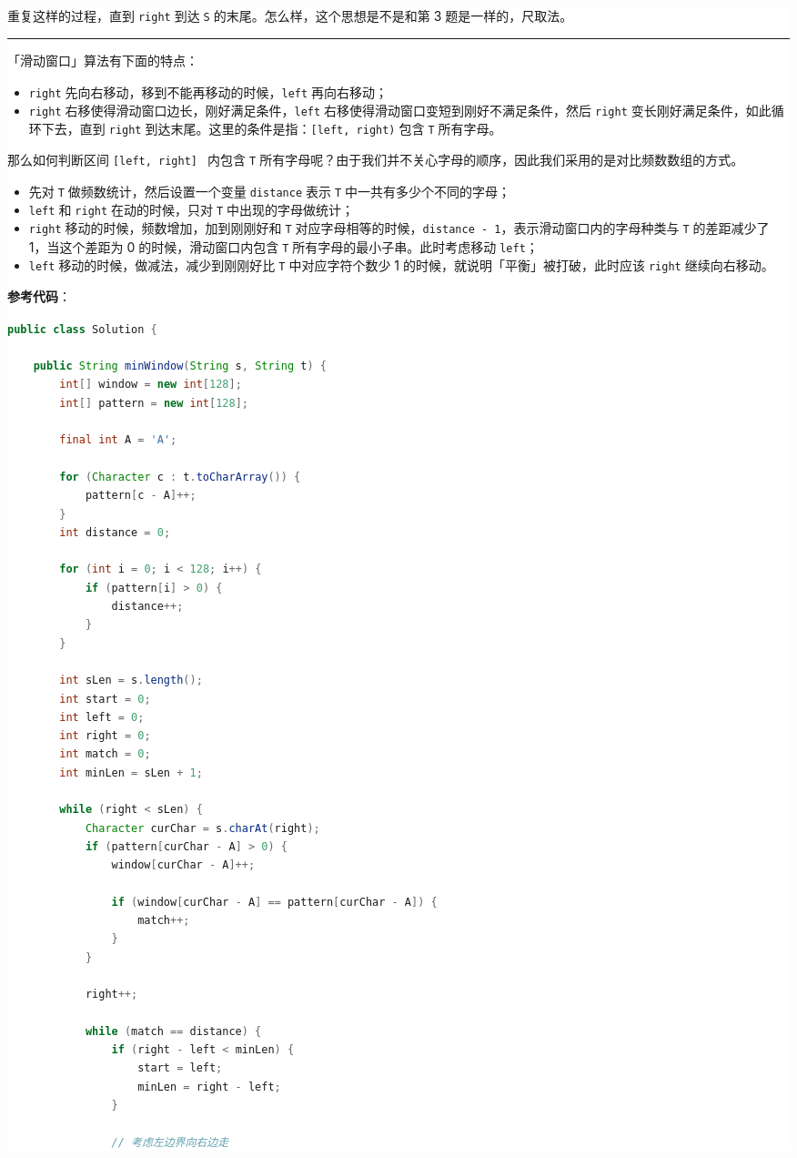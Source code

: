 重复这样的过程，直到 `right` 到达 `S` 的末尾。怎么样，这个思想是不是和第 3 题是一样的，尺取法。

---

「滑动窗口」算法有下面的特点：

+ `right` 先向右移动，移到不能再移动的时候，`left` 再向右移动；
+ `right` 右移使得滑动窗口边长，刚好满足条件，`left` 右移使得滑动窗口变短到刚好不满足条件，然后 `right` 变长刚好满足条件，如此循环下去，直到 `right` 到达末尾。这里的条件是指：`[left, right)` 包含 `T` 所有字母。

那么如何判断区间 `[left, right] ` 内包含 `T` 所有字母呢？由于我们并不关心字母的顺序，因此我们采用的是对比频数数组的方式。

+ 先对 `T` 做频数统计，然后设置一个变量 `distance` 表示 `T` 中一共有多少个不同的字母；
+ `left` 和 `right` 在动的时候，只对 `T` 中出现的字母做统计；
+ `right` 移动的时候，频数增加，加到刚刚好和 `T` 对应字母相等的时候，`distance - 1`，表示滑动窗口内的字母种类与 `T` 的差距减少了 1，当这个差距为 0 的时候，滑动窗口内包含 `T` 所有字母的最小子串。此时考虑移动 `left`；
+ `left` 移动的时候，做减法，减少到刚刚好比 `T` 中对应字符个数少 1 的时候，就说明「平衡」被打破，此时应该 `right` 继续向右移动。


**参考代码**：

```Java []
public class Solution {

    public String minWindow(String s, String t) {
        int[] window = new int[128];
        int[] pattern = new int[128];

        final int A = 'A';

        for (Character c : t.toCharArray()) {
            pattern[c - A]++;
        }
        int distance = 0;

        for (int i = 0; i < 128; i++) {
            if (pattern[i] > 0) {
                distance++;
            }
        }

        int sLen = s.length();
        int start = 0;
        int left = 0;
        int right = 0;
        int match = 0;
        int minLen = sLen + 1;

        while (right < sLen) {
            Character curChar = s.charAt(right);
            if (pattern[curChar - A] > 0) {
                window[curChar - A]++;

                if (window[curChar - A] == pattern[curChar - A]) {
                    match++;
                }
            }

            right++;

            while (match == distance) {
                if (right - left < minLen) {
                    start = left;
                    minLen = right - left;
                }

                // 考虑左边界向右边走
```